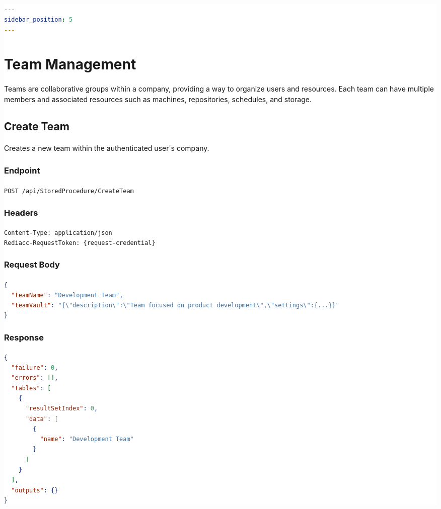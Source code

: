 ```yaml
---
sidebar_position: 5
---
```


# Team Management

Teams are collaborative groups within a company, providing a way to organize users and resources. Each team can have multiple members and associated resources such as machines, repositories, schedules, and storage.

## Create Team

Creates a new team within the authenticated user's company.

### Endpoint

```
POST /api/StoredProcedure/CreateTeam
```

### Headers

```
Content-Type: application/json
Rediacc-RequestToken: {request-credential}
```

### Request Body

```json
{
  "teamName": "Development Team",
  "teamVault": "{\"description\":\"Team focused on product development\",\"settings\":{...}}"
}
```

### Response

```json
{
  "failure": 0,
  "errors": [],
  "tables": [
    {
      "resultSetIndex": 0,
      "data": [
        {
          "name": "Development Team"
        }
      ]
    }
  ],
  "outputs": {}
}
```
